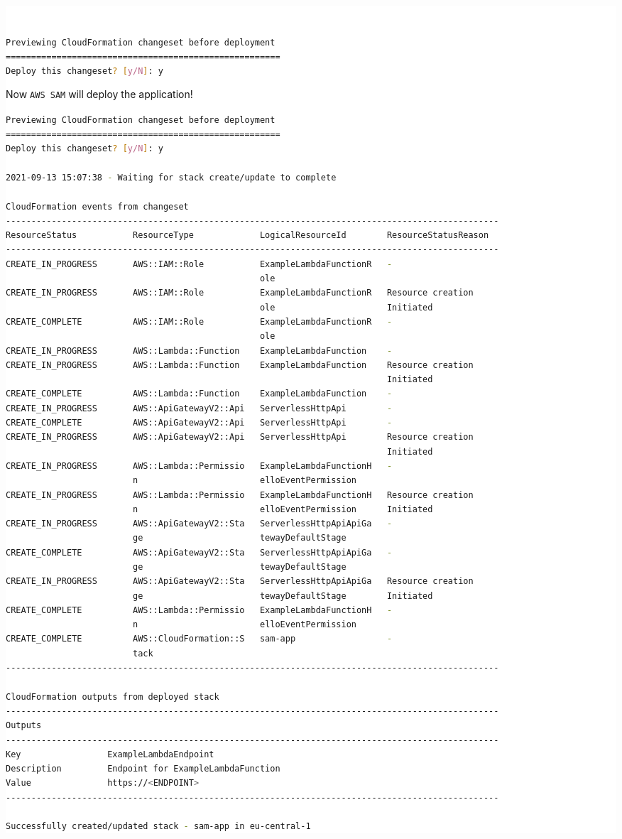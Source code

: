 ```bash


Previewing CloudFormation changeset before deployment
======================================================
Deploy this changeset? [y/N]: y
```

Now `AWS SAM` will deploy the application!

```bash
Previewing CloudFormation changeset before deployment
======================================================
Deploy this changeset? [y/N]: y

2021-09-13 15:07:38 - Waiting for stack create/update to complete

CloudFormation events from changeset
-------------------------------------------------------------------------------------------------
ResourceStatus           ResourceType             LogicalResourceId        ResourceStatusReason   
-------------------------------------------------------------------------------------------------
CREATE_IN_PROGRESS       AWS::IAM::Role           ExampleLambdaFunctionR   -                      
                                                  ole                                             
CREATE_IN_PROGRESS       AWS::IAM::Role           ExampleLambdaFunctionR   Resource creation      
                                                  ole                      Initiated              
CREATE_COMPLETE          AWS::IAM::Role           ExampleLambdaFunctionR   -                      
                                                  ole                                             
CREATE_IN_PROGRESS       AWS::Lambda::Function    ExampleLambdaFunction    -                      
CREATE_IN_PROGRESS       AWS::Lambda::Function    ExampleLambdaFunction    Resource creation      
                                                                           Initiated              
CREATE_COMPLETE          AWS::Lambda::Function    ExampleLambdaFunction    -                      
CREATE_IN_PROGRESS       AWS::ApiGatewayV2::Api   ServerlessHttpApi        -                      
CREATE_COMPLETE          AWS::ApiGatewayV2::Api   ServerlessHttpApi        -                      
CREATE_IN_PROGRESS       AWS::ApiGatewayV2::Api   ServerlessHttpApi        Resource creation      
                                                                           Initiated              
CREATE_IN_PROGRESS       AWS::Lambda::Permissio   ExampleLambdaFunctionH   -                      
                         n                        elloEventPermission                             
CREATE_IN_PROGRESS       AWS::Lambda::Permissio   ExampleLambdaFunctionH   Resource creation      
                         n                        elloEventPermission      Initiated              
CREATE_IN_PROGRESS       AWS::ApiGatewayV2::Sta   ServerlessHttpApiApiGa   -                      
                         ge                       tewayDefaultStage                               
CREATE_COMPLETE          AWS::ApiGatewayV2::Sta   ServerlessHttpApiApiGa   -                      
                         ge                       tewayDefaultStage                               
CREATE_IN_PROGRESS       AWS::ApiGatewayV2::Sta   ServerlessHttpApiApiGa   Resource creation      
                         ge                       tewayDefaultStage        Initiated              
CREATE_COMPLETE          AWS::Lambda::Permissio   ExampleLambdaFunctionH   -                      
                         n                        elloEventPermission                             
CREATE_COMPLETE          AWS::CloudFormation::S   sam-app                  -                      
                         tack                                                                     
-------------------------------------------------------------------------------------------------

CloudFormation outputs from deployed stack
-------------------------------------------------------------------------------------------------
Outputs                                                                                         
-------------------------------------------------------------------------------------------------
Key                 ExampleLambdaEndpoint                                                       
Description         Endpoint for ExampleLambdaFunction                                          
Value               https://<ENDPOINT>                                                                            
-------------------------------------------------------------------------------------------------

Successfully created/updated stack - sam-app in eu-central-1
```
